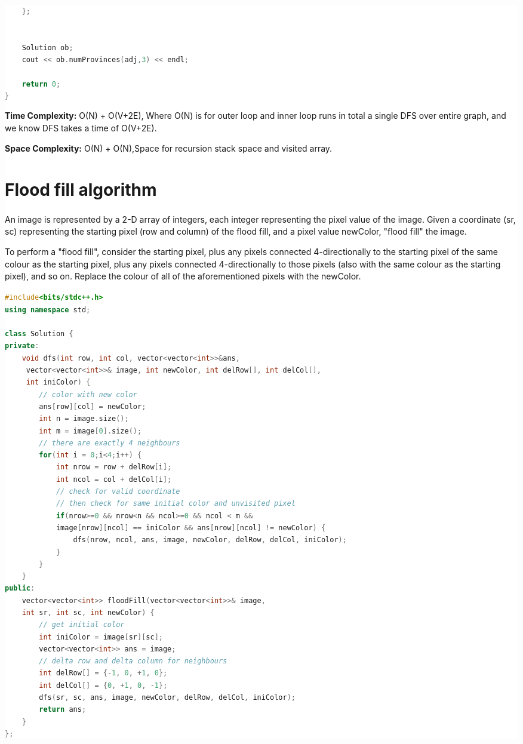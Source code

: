 ```cpp
    };

        
    Solution ob;
    cout << ob.numProvinces(adj,3) << endl;
        
    return 0;
}
```
**Time Complexity:** O(N) + O(V+2E), Where O(N) is for outer loop and inner loop runs in total a single DFS over entire graph, and we know DFS takes a time of O(V+2E).   

**Space Complexity:** O(N) + O(N),Space for recursion stack space and visited array.  

# Flood fill algorithm
An image is represented by a 2-D array of integers, each integer representing the pixel value of the image. Given a coordinate (sr, sc) representing the starting pixel (row and column) of the flood fill, and a pixel value newColor, "flood fill" the image.  

To perform a "flood fill", consider the starting pixel, plus any pixels connected 4-directionally to the starting pixel of the same colour as the starting pixel, plus any pixels connected 4-directionally to those pixels (also with the same colour as the starting pixel), and so on. Replace the colour of all of the aforementioned pixels with the newColor.  

```cpp
#include<bits/stdc++.h>
using namespace std;

class Solution {
private:
    void dfs(int row, int col, vector<vector<int>>&ans,
     vector<vector<int>>& image, int newColor, int delRow[], int delCol[],
     int iniColor) {
        // color with new color
        ans[row][col] = newColor; 
        int n = image.size();
        int m = image[0].size(); 
        // there are exactly 4 neighbours
        for(int i = 0;i<4;i++) {
            int nrow = row + delRow[i]; 
            int ncol = col + delCol[i]; 
            // check for valid coordinate 
            // then check for same initial color and unvisited pixel
            if(nrow>=0 && nrow<n && ncol>=0 && ncol < m && 
            image[nrow][ncol] == iniColor && ans[nrow][ncol] != newColor) {
                dfs(nrow, ncol, ans, image, newColor, delRow, delCol, iniColor); 
            }
        }
    }
public:
    vector<vector<int>> floodFill(vector<vector<int>>& image, 
    int sr, int sc, int newColor) {
        // get initial color
        int iniColor = image[sr][sc]; 
        vector<vector<int>> ans = image; 
        // delta row and delta column for neighbours
        int delRow[] = {-1, 0, +1, 0};
        int delCol[] = {0, +1, 0, -1}; 
        dfs(sr, sc, ans, image, newColor, delRow, delCol, iniColor); 
        return ans; 
    }
};

```